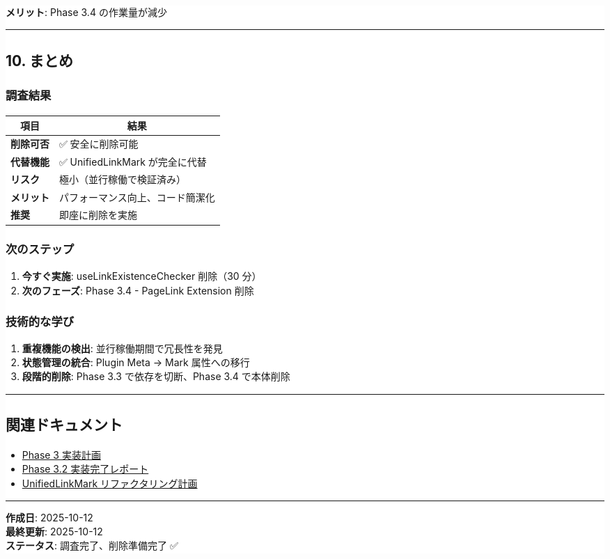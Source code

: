 **メリット**: Phase 3.4 の作業量が減少

---

## 10. まとめ

### 調査結果

| 項目         | 結果                             |
| ------------ | -------------------------------- |
| **削除可否** | ✅ 安全に削除可能                |
| **代替機能** | ✅ UnifiedLinkMark が完全に代替  |
| **リスク**   | 極小（並行稼働で検証済み）       |
| **メリット** | パフォーマンス向上、コード簡潔化 |
| **推奨**     | 即座に削除を実施                 |

### 次のステップ

1. **今すぐ実施**: useLinkExistenceChecker 削除（30 分）
2. **次のフェーズ**: Phase 3.4 - PageLink Extension 削除

### 技術的な学び

1. **重複機能の検出**: 並行稼働期間で冗長性を発見
2. **状態管理の統合**: Plugin Meta → Mark 属性への移行
3. **段階的削除**: Phase 3.3 で依存を切断、Phase 3.4 で本体削除

---

## 関連ドキュメント

- [Phase 3 実装計画](../../../04_implementation/plans/unified-link-mark/20251012_10_phase3-click-handler-migration-plan.md)
- [Phase 3.2 実装完了レポート](./20251012_12_phase3.2-implementation-complete.md)
- [UnifiedLinkMark リファクタリング計画](../../../04_implementation/plans/unified-link-mark/20251011_08_refactoring-plan.md)

---

**作成日**: 2025-10-12  
**最終更新**: 2025-10-12  
**ステータス**: 調査完了、削除準備完了 ✅
